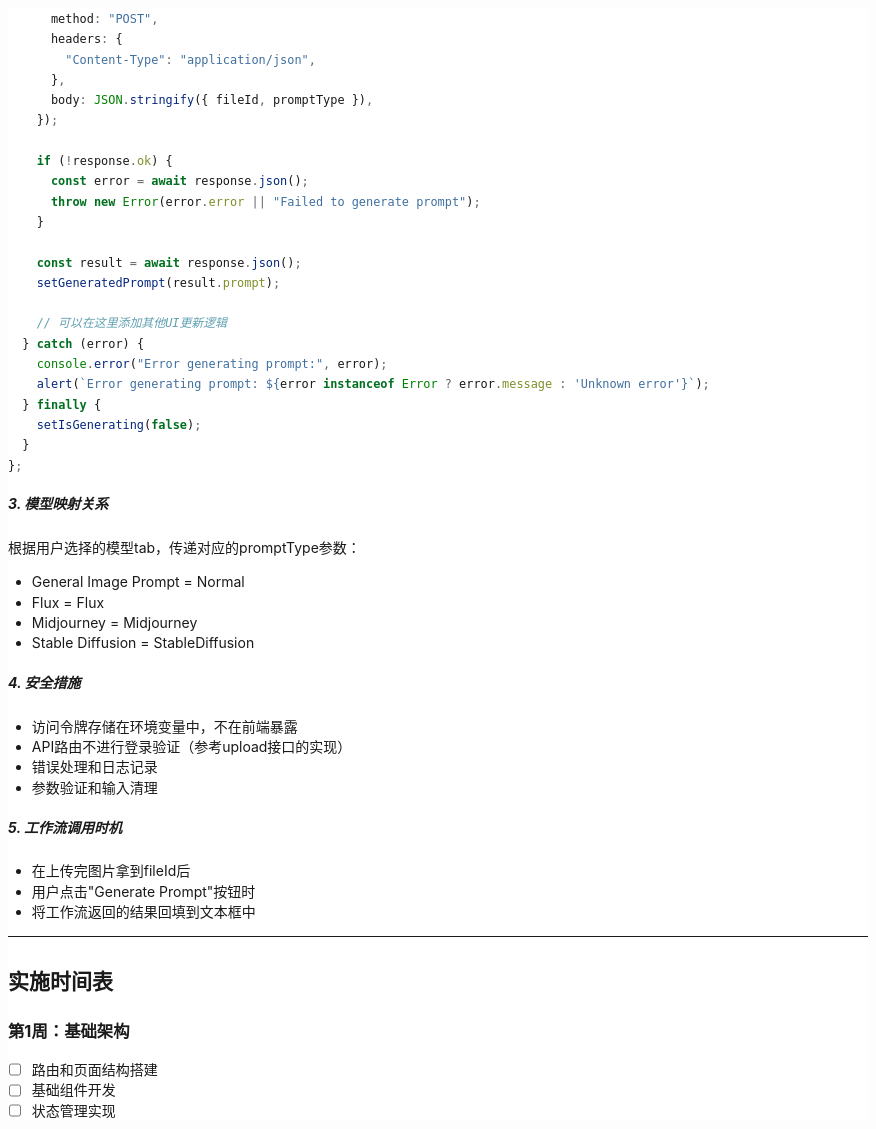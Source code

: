 ```typescript
      method: "POST",
      headers: {
        "Content-Type": "application/json",
      },
      body: JSON.stringify({ fileId, promptType }),
    });

    if (!response.ok) {
      const error = await response.json();
      throw new Error(error.error || "Failed to generate prompt");
    }

    const result = await response.json();
    setGeneratedPrompt(result.prompt);
    
    // 可以在这里添加其他UI更新逻辑
  } catch (error) {
    console.error("Error generating prompt:", error);
    alert(`Error generating prompt: ${error instanceof Error ? error.message : 'Unknown error'}`);
  } finally {
    setIsGenerating(false);
  }
};
```

##### 3. 模型映射关系

根据用户选择的模型tab，传递对应的promptType参数：
- General Image Prompt = Normal
- Flux = Flux
- Midjourney = Midjourney
- Stable Diffusion = StableDiffusion

##### 4. 安全措施
- 访问令牌存储在环境变量中，不在前端暴露
- API路由不进行登录验证（参考upload接口的实现）
- 错误处理和日志记录
- 参数验证和输入清理

##### 5. 工作流调用时机
- 在上传完图片拿到fileId后
- 用户点击"Generate Prompt"按钮时
- 将工作流返回的结果回填到文本框中

---

## 实施时间表

### 第1周：基础架构
- [ ] 路由和页面结构搭建
- [ ] 基础组件开发
- [ ] 状态管理实现
